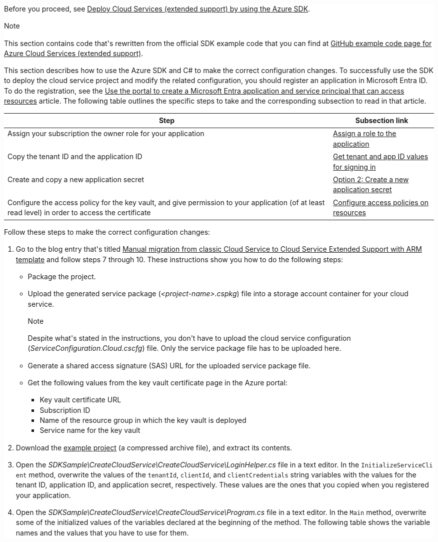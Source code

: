 Before you proceed, see [Deploy Cloud Services (extended support) by using the Azure SDK](/azure/cloud-services-extended-support/deploy-sdk).

> [!NOTE]
> This section contains code that's rewritten from the official SDK example code that you can find at [GitHub example code page for Azure Cloud Services (extended support)](https://github.com/Azure-Samples/cloud-services-extended-support/tree/main/SDKSample/CreateCloudService/CreateCloudService).

This section describes how to use the Azure SDK and C# to make the correct configuration changes. To successfully use the SDK to deploy the cloud service project and modify the related configuration, you should register an application in Microsoft Entra ID. To do the registration, see the [Use the portal to create a Microsoft Entra application and service principal that can access resources](/azure/active-directory/develop/howto-create-service-principal-portal) article. The following table outlines the specific steps to take and the corresponding subsection to read in that article.

| Step | Subsection link |
|--|--|
| Assign your subscription the owner role for your application | [Assign a role to the application](/azure/active-directory/develop/howto-create-service-principal-portal#assign-a-role-to-the-application) |
| Copy the tenant ID and the application ID | [Get tenant and app ID values for signing in](/azure/active-directory/develop/howto-create-service-principal-portal#get-tenant-and-app-id-values-for-signing-in) |
| Create and copy a new application secret | [Option 2: Create a new application secret](/azure/active-directory/develop/howto-create-service-principal-portal#option-2-create-a-new-application-secret) |
| Configure the access policy for the key vault, and give permission to your application (of at least read level) in order to access the certificate | [Configure access policies on resources](/azure/active-directory/develop/howto-create-service-principal-portal#configure-access-policies-on-resources) |

Follow these steps to make the correct configuration changes:

1. Go to the blog entry that's titled [Manual migration from classic Cloud Service to Cloud Service Extended Support with ARM template][migrate] and follow steps 7 through 10. These instructions show you how to do the following steps:

   - Package the project.
   - Upload the generated service package (*\<project-name>.cspkg*) file into a storage account container for your cloud service.

     > [!NOTE]
     > Despite what's stated in the instructions, you don't have to upload the cloud service configuration (*ServiceConfiguration.Cloud.cscfg*) file. Only the service package file has to be uploaded here.

   - Generate a shared access signature (SAS) URL for the uploaded service package file.
   - Get the following values from the key vault certificate page in the Azure portal:

     - Key vault certificate URL
     - Subscription ID
     - Name of the resource group in which the key vault is deployed
     - Service name for the key vault

1. Download the [example project](https://github.com/wuping2004/documents/raw/main/SDKSample.zip) (a compressed archive file), and extract its contents.
1. Open the *SDKSample\\CreateCloudService\\CreateCloudService\\LoginHelper.cs* file in a text editor. In the `InitializeServiceClient` method, overwrite the values of the `tenantId`, `clientId`, and `clientCredentials` string variables with the values for the tenant ID, application ID, and application secret, respectively. These values are the ones that you copied when you registered your application.
1. Open the *SDKSample\\CreateCloudService\\CreateCloudService\\Program.cs* file in a text editor. In the `Main` method, overwrite some of the initialized values of the variables declared at the beginning of the method. The following table shows the variable names and the values that you have to use for them.


[migrate]: https://techcommunity.microsoft.com/t5/azure-paas-blog/manual-migration-from-classic-cloud-service-to-cloud-service/ba-p/2263817